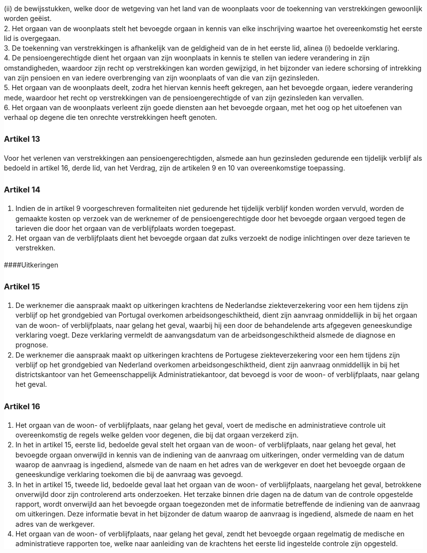 (ii) de bewijsstukken, welke door de wetgeving van het land van de woonplaats voor de toekenning van verstrekkingen gewoonlijk worden geëist.     
2.  Het orgaan van de woonplaats stelt het bevoegde orgaan in kennis van elke inschrijving waartoe het overeenkomstig het eerste lid is overgegaan.   
3.  De toekenning van verstrekkingen is afhankelijk van de geldigheid van de in het eerste lid, alinea (i) bedoelde verklaring.   
4.  De pensioengerechtigde dient het orgaan van zijn woonplaats in kennis te stellen van iedere verandering in zijn omstandigheden, waardoor zijn recht op verstrekkingen kan worden gewijzigd, in het bijzonder van iedere schorsing of intrekking van zijn pensioen en van iedere overbrenging van zijn woonplaats of van die van zijn gezinsleden.   
5.  Het orgaan van de woonplaats deelt, zodra het hiervan kennis heeft gekregen, aan het bevoegde orgaan, iedere verandering mede, waardoor het recht op verstrekkingen van de pensioengerechtigde of van zijn gezinsleden kan vervallen.   
6.  Het orgaan van de woonplaats verleent zijn goede diensten aan het bevoegde orgaan, met het oog op het uitoefenen van verhaal op degene die ten onrechte verstrekkingen heeft genoten.   

### Artikel  13  

Voor het verlenen van verstrekkingen aan pensioengerechtigden, alsmede aan hun gezinsleden gedurende een tijdelijk verblijf als bedoeld in artikel 16, derde lid, van het Verdrag, zijn de artikelen 9 en 10 van overeenkomstige toepassing.  

### Artikel  14  

1.  Indien de in artikel 9 voorgeschreven formaliteiten niet gedurende het tijdelijk verblijf konden worden vervuld, worden de gemaakte kosten op verzoek van de werknemer of de pensioengerechtigde door het bevoegde orgaan vergoed tegen de tarieven die door het orgaan van de verblijfplaats worden toegepast.   
2.  Het orgaan van de verblijfplaats dient het bevoegde orgaan dat zulks verzoekt de nodige inlichtingen over deze tarieven te verstrekken.   

####Uitkeringen

### Artikel  15  

1.  De werknemer die aanspraak maakt op uitkeringen krachtens de Nederlandse ziekteverzekering voor een hem tijdens zijn verblijf op het grondgebied van Portugal overkomen arbeidsongeschiktheid, dient zijn aanvraag onmiddellijk in bij het orgaan van de woon- of verblijfplaats, naar gelang het geval, waarbij hij een door de behandelende arts afgegeven geneeskundige verklaring voegt. Deze verklaring vermeldt de aanvangsdatum van de arbeidsongeschiktheid alsmede de diagnose en prognose.   
2.  De werknemer die aanspraak maakt op uitkeringen krachtens de Portugese ziekteverzekering voor een hem tijdens zijn verblijf op het grondgebied van Nederland overkomen arbeidsongeschiktheid, dient zijn aanvraag onmiddellijk in bij het districtskantoor van het Gemeenschappelijk Administratiekantoor, dat bevoegd is voor de woon- of verblijfplaats, naar gelang het geval.   

### Artikel  16  

1.  Het orgaan van de woon- of verblijfplaats, naar gelang het geval, voert de medische en administratieve controle uit overeenkomstig de regels welke gelden voor degenen, die bij dat orgaan verzekerd zijn.   
2.  In het in artikel 15, eerste lid, bedoelde geval stelt het orgaan van de woon- of verblijfplaats, naar gelang het geval, het bevoegde orgaan onverwijld in kennis van de indiening van de aanvraag om uitkeringen, onder vermelding van de datum waarop de aanvraag is ingediend, alsmede van de naam en het adres van de werkgever en doet het bevoegde orgaan de geneeskundige verklaring toekomen die bij de aanvraag was gevoegd.   
3.  In het in artikel 15, tweede lid, bedoelde geval laat het orgaan van de woon- of verblijfplaats, naargelang het geval, betrokkene onverwijld door zijn controlerend arts onderzoeken. Het terzake binnen drie dagen na de datum van de controle opgestelde rapport, wordt onverwijld aan het bevoegde orgaan toegezonden met de informatie betreffende de indiening van de aanvraag om uitkeringen. Deze informatie bevat in het bijzonder de datum waarop de aanvraag is ingediend, alsmede de naam en het adres van de werkgever.   
4.  Het orgaan van de woon- of verblijfplaats, naar gelang het geval, zendt het bevoegde orgaan regelmatig de medische en administratieve rapporten toe, welke naar aanleiding van de krachtens het eerste lid ingestelde controle zijn opgesteld.   